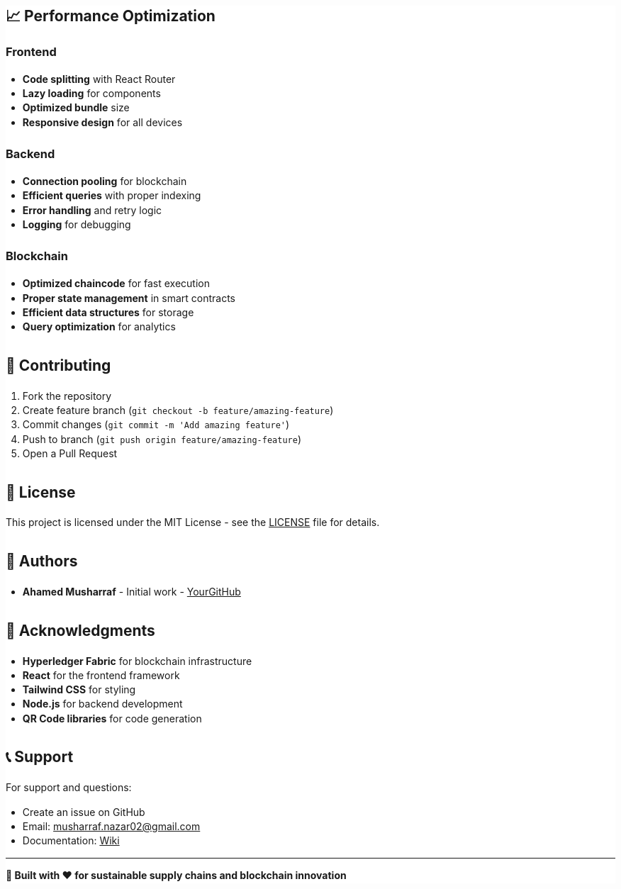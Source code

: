 ## 📈 Performance Optimization

### Frontend
- **Code splitting** with React Router
- **Lazy loading** for components
- **Optimized bundle** size
- **Responsive design** for all devices

### Backend
- **Connection pooling** for blockchain
- **Efficient queries** with proper indexing
- **Error handling** and retry logic
- **Logging** for debugging

### Blockchain
- **Optimized chaincode** for fast execution
- **Proper state management** in smart contracts
- **Efficient data structures** for storage
- **Query optimization** for analytics

## 🤝 Contributing

1. Fork the repository
2. Create feature branch (`git checkout -b feature/amazing-feature`)
3. Commit changes (`git commit -m 'Add amazing feature'`)
4. Push to branch (`git push origin feature/amazing-feature`)
5. Open a Pull Request

## 📄 License

This project is licensed under the MIT License - see the [LICENSE](LICENSE) file for details.

## 👥 Authors

- **Ahamed Musharraf** - Initial work - [YourGitHub](https://github.com/Musha02)

## 🙏 Acknowledgments

- **Hyperledger Fabric** for blockchain infrastructure
- **React** for the frontend framework
- **Tailwind CSS** for styling
- **Node.js** for backend development
- **QR Code libraries** for code generation

## 📞 Support

For support and questions:
- Create an issue on GitHub
- Email: musharraf.nazar02@gmail.com
- Documentation: [Wiki](https://github.com/musha02/vegetable-supply-chain/)

---


**🌱 Built with ❤️ for sustainable supply chains and blockchain innovation**
